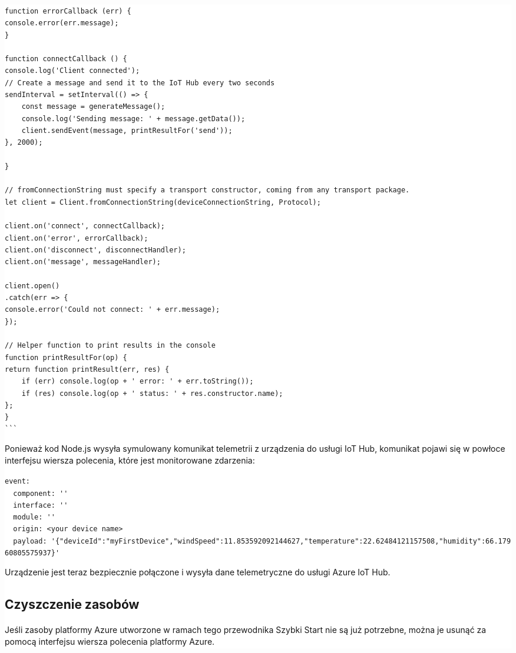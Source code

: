     function errorCallback (err) {
    console.error(err.message);
    }

    function connectCallback () {
    console.log('Client connected');
    // Create a message and send it to the IoT Hub every two seconds
    sendInterval = setInterval(() => {
        const message = generateMessage();
        console.log('Sending message: ' + message.getData());
        client.sendEvent(message, printResultFor('send'));
    }, 2000);

    }

    // fromConnectionString must specify a transport constructor, coming from any transport package.
    let client = Client.fromConnectionString(deviceConnectionString, Protocol);

    client.on('connect', connectCallback);
    client.on('error', errorCallback);
    client.on('disconnect', disconnectHandler);
    client.on('message', messageHandler);

    client.open()
    .catch(err => {
    console.error('Could not connect: ' + err.message);
    });

    // Helper function to print results in the console
    function printResultFor(op) {
    return function printResult(err, res) {
        if (err) console.log(op + ' error: ' + err.toString());
        if (res) console.log(op + ' status: ' + res.constructor.name);
    };
    }
    ```

Ponieważ kod Node.js wysyła symulowany komunikat telemetrii z urządzenia do usługi IoT Hub, komunikat pojawi się w powłoce interfejsu wiersza polecenia, które jest monitorowane zdarzenia:

```output
event:
  component: ''
  interface: ''
  module: ''
  origin: <your device name>
  payload: '{"deviceId":"myFirstDevice","windSpeed":11.853592092144627,"temperature":22.62484121157508,"humidity":66.17960805575937}'
```

Urządzenie jest teraz bezpiecznie połączone i wysyła dane telemetryczne do usługi Azure IoT Hub.

## <a name="clean-up-resources"></a>Czyszczenie zasobów
Jeśli zasoby platformy Azure utworzone w ramach tego przewodnika Szybki Start nie są już potrzebne, można je usunąć za pomocą interfejsu wiersza polecenia platformy Azure.
